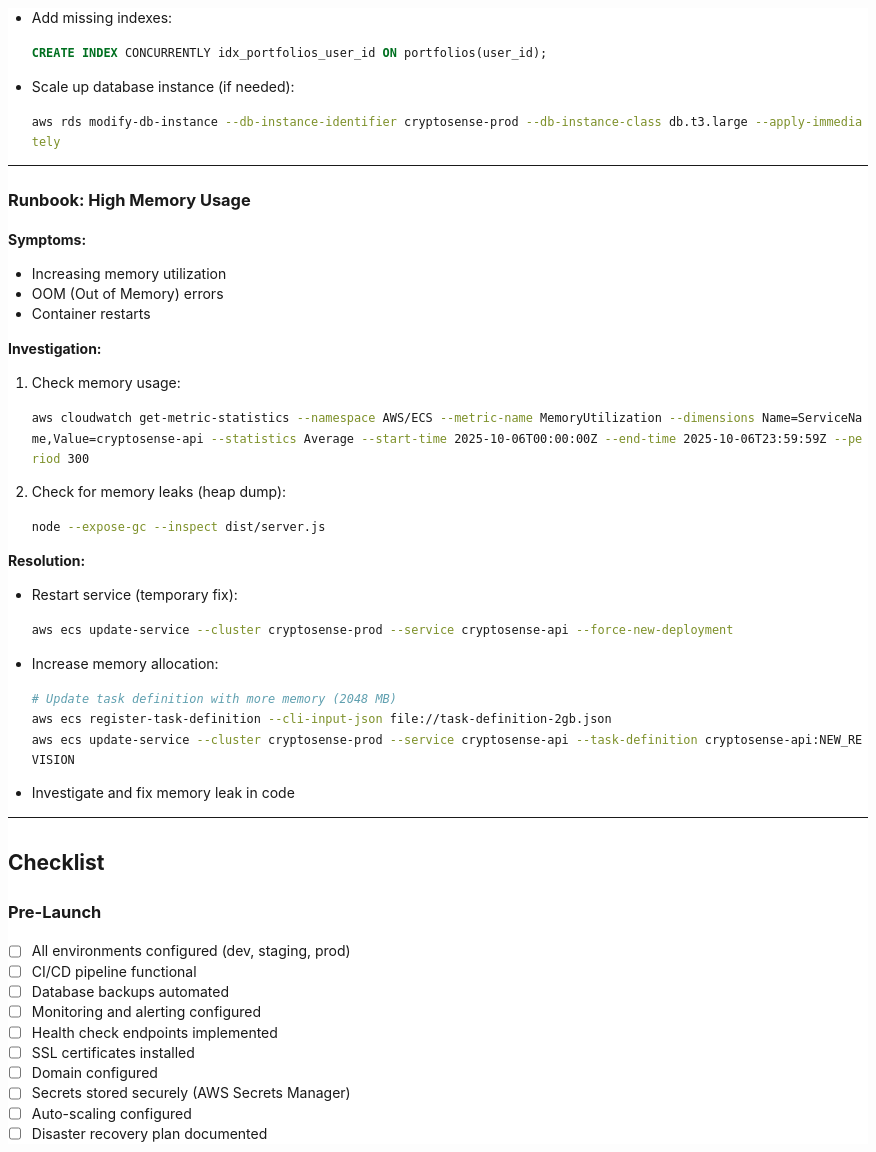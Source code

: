 - Add missing indexes:
  ```sql
  CREATE INDEX CONCURRENTLY idx_portfolios_user_id ON portfolios(user_id);
  ```

- Scale up database instance (if needed):
  ```bash
  aws rds modify-db-instance --db-instance-identifier cryptosense-prod --db-instance-class db.t3.large --apply-immediately
  ```

---

### Runbook: High Memory Usage

**Symptoms:**
- Increasing memory utilization
- OOM (Out of Memory) errors
- Container restarts

**Investigation:**
1. Check memory usage:
   ```bash
   aws cloudwatch get-metric-statistics --namespace AWS/ECS --metric-name MemoryUtilization --dimensions Name=ServiceName,Value=cryptosense-api --statistics Average --start-time 2025-10-06T00:00:00Z --end-time 2025-10-06T23:59:59Z --period 300
   ```

2. Check for memory leaks (heap dump):
   ```bash
   node --expose-gc --inspect dist/server.js
   ```

**Resolution:**
- Restart service (temporary fix):
  ```bash
  aws ecs update-service --cluster cryptosense-prod --service cryptosense-api --force-new-deployment
  ```

- Increase memory allocation:
  ```bash
  # Update task definition with more memory (2048 MB)
  aws ecs register-task-definition --cli-input-json file://task-definition-2gb.json
  aws ecs update-service --cluster cryptosense-prod --service cryptosense-api --task-definition cryptosense-api:NEW_REVISION
  ```

- Investigate and fix memory leak in code

---

## Checklist

### Pre-Launch
- [ ] All environments configured (dev, staging, prod)
- [ ] CI/CD pipeline functional
- [ ] Database backups automated
- [ ] Monitoring and alerting configured
- [ ] Health check endpoints implemented
- [ ] SSL certificates installed
- [ ] Domain configured
- [ ] Secrets stored securely (AWS Secrets Manager)
- [ ] Auto-scaling configured
- [ ] Disaster recovery plan documented
